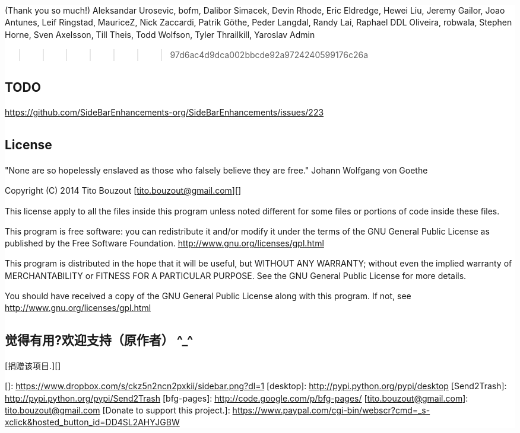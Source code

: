 (Thank you so much!)
Aleksandar Urosevic, bofm, Dalibor Simacek, Devin Rhode, Eric Eldredge, Hewei Liu, Jeremy Gailor, Joao Antunes, Leif Ringstad, MauriceZ, Nick Zaccardi, Patrik Göthe, Peder Langdal, Randy Lai, Raphael DDL Oliveira, robwala, Stephen Horne, Sven Axelsson, Till Theis, Todd Wolfson, Tyler Thrailkill, Yaroslav Admin
>>>>>>> 97d6ac4d9dca002bbcde92a9724240599176c26a

## TODO

<https://github.com/SideBarEnhancements-org/SideBarEnhancements/issues/223>

## License

"None are so hopelessly enslaved as those who falsely believe they are free." Johann Wolfgang von Goethe

Copyright (C) 2014 Tito Bouzout [tito.bouzout@gmail.com][]

This license apply to all the files inside this program unless noted different for some files or portions of code inside these files.

This program is free software: you can redistribute it and/or modify it under the terms of the GNU General Public License as published by the Free Software Foundation. <http://www.gnu.org/licenses/gpl.html>

This program is distributed in the hope that it will be useful, but WITHOUT ANY WARRANTY; without even the implied warranty of MERCHANTABILITY or FITNESS FOR A PARTICULAR PURPOSE. See the GNU General Public License for more details.

You should have received a copy of the GNU General Public License along with this program. If not, see <http://www.gnu.org/licenses/gpl.html>

## 觉得有用?欢迎支持（原作者） ^_^


[捐赠该项目.][]

  [Sublime Text 3+]: http://www.sublimetext.com/
  []: https://www.dropbox.com/s/ckz5n2ncn2pxkii/sidebar.png?dl=1
  [desktop]: http://pypi.python.org/pypi/desktop
  [Send2Trash]: http://pypi.python.org/pypi/Send2Trash
  [bfg-pages]: http://code.google.com/p/bfg-pages/
  [tito.bouzout@gmail.com]: tito.bouzout@gmail.com
  [Donate to support this project.]: https://www.paypal.com/cgi-bin/webscr?cmd=_s-xclick&hosted_button_id=DD4SL2AHYJGBW
